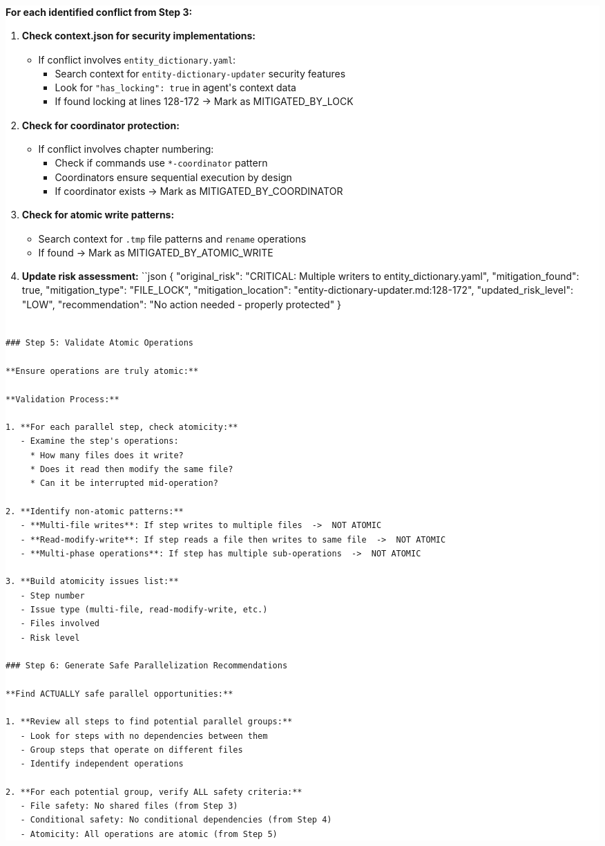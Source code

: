 **For each identified conflict from Step 3:**

1. **Check context.json for security implementations:**
   - If conflict involves `entity_dictionary.yaml`:
     * Search context for `entity-dictionary-updater` security features
     * Look for `"has_locking": true` in agent's context data
     * If found locking at lines 128-172  ->  Mark as MITIGATED_BY_LOCK
   
2. **Check for coordinator protection:**
   - If conflict involves chapter numbering:
     * Check if commands use `*-coordinator` pattern
     * Coordinators ensure sequential execution by design
     * If coordinator exists  ->  Mark as MITIGATED_BY_COORDINATOR

3. **Check for atomic write patterns:**
   - Search context for `.tmp` file patterns and `rename` operations
   - If found  ->  Mark as MITIGATED_BY_ATOMIC_WRITE

4. **Update risk assessment:**
   ``json
   {
     "original_risk": "CRITICAL: Multiple writers to entity_dictionary.yaml",
     "mitigation_found": true,
     "mitigation_type": "FILE_LOCK",
     "mitigation_location": "entity-dictionary-updater.md:128-172",
     "updated_risk_level": "LOW",
     "recommendation": "No action needed - properly protected"
   }
```

### Step 5: Validate Atomic Operations

**Ensure operations are truly atomic:**

**Validation Process:**

1. **For each parallel step, check atomicity:**
   - Examine the step's operations:
     * How many files does it write?
     * Does it read then modify the same file?
     * Can it be interrupted mid-operation?

2. **Identify non-atomic patterns:**
   - **Multi-file writes**: If step writes to multiple files  ->  NOT ATOMIC
   - **Read-modify-write**: If step reads a file then writes to same file  ->  NOT ATOMIC
   - **Multi-phase operations**: If step has multiple sub-operations  ->  NOT ATOMIC

3. **Build atomicity issues list:**
   - Step number
   - Issue type (multi-file, read-modify-write, etc.)
   - Files involved
   - Risk level

### Step 6: Generate Safe Parallelization Recommendations

**Find ACTUALLY safe parallel opportunities:**

1. **Review all steps to find potential parallel groups:**
   - Look for steps with no dependencies between them
   - Group steps that operate on different files
   - Identify independent operations

2. **For each potential group, verify ALL safety criteria:**
   - File safety: No shared files (from Step 3)
   - Conditional safety: No conditional dependencies (from Step 4)
   - Atomicity: All operations are atomic (from Step 5)
```